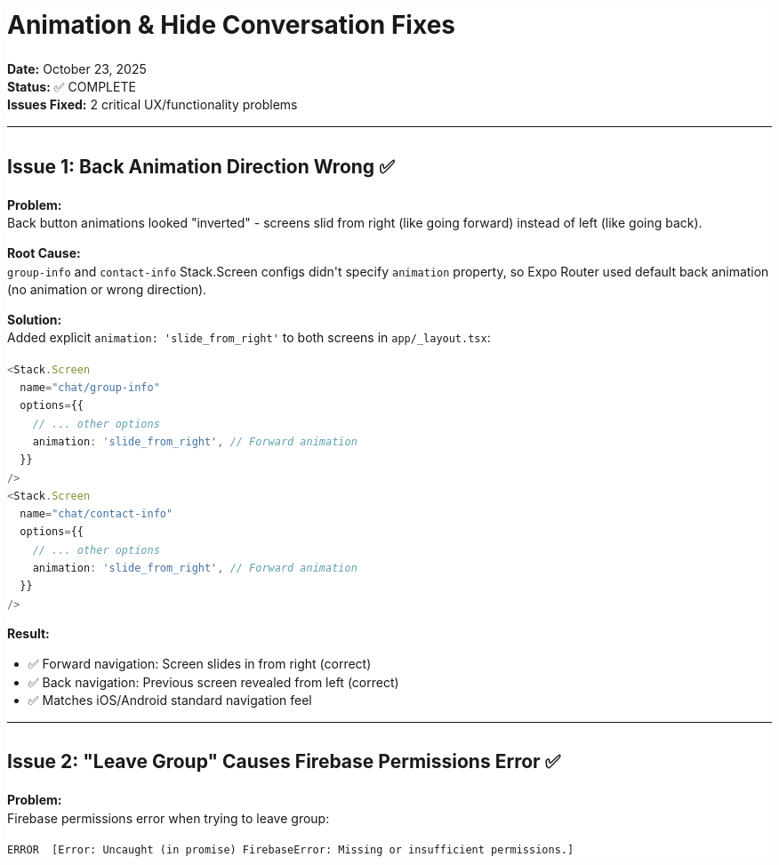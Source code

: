 # Animation & Hide Conversation Fixes

**Date:** October 23, 2025  
**Status:** ✅ COMPLETE  
**Issues Fixed:** 2 critical UX/functionality problems

---

## Issue 1: Back Animation Direction Wrong ✅

**Problem:**  
Back button animations looked "inverted" - screens slid from right (like going forward) instead of left (like going back).

**Root Cause:**  
`group-info` and `contact-info` Stack.Screen configs didn't specify `animation` property, so Expo Router used default back animation (no animation or wrong direction).

**Solution:**  
Added explicit `animation: 'slide_from_right'` to both screens in `app/_layout.tsx`:

```typescript
<Stack.Screen 
  name="chat/group-info" 
  options={{ 
    // ... other options
    animation: 'slide_from_right', // Forward animation
  }} 
/>
<Stack.Screen 
  name="chat/contact-info" 
  options={{ 
    // ... other options
    animation: 'slide_from_right', // Forward animation
  }} 
/>
```

**Result:**  
- ✅ Forward navigation: Screen slides in from right (correct)
- ✅ Back navigation: Previous screen revealed from left (correct)
- ✅ Matches iOS/Android standard navigation feel

---

## Issue 2: "Leave Group" Causes Firebase Permissions Error ✅

**Problem:**  
Firebase permissions error when trying to leave group:
```
ERROR  [Error: Uncaught (in promise) FirebaseError: Missing or insufficient permissions.]
```
